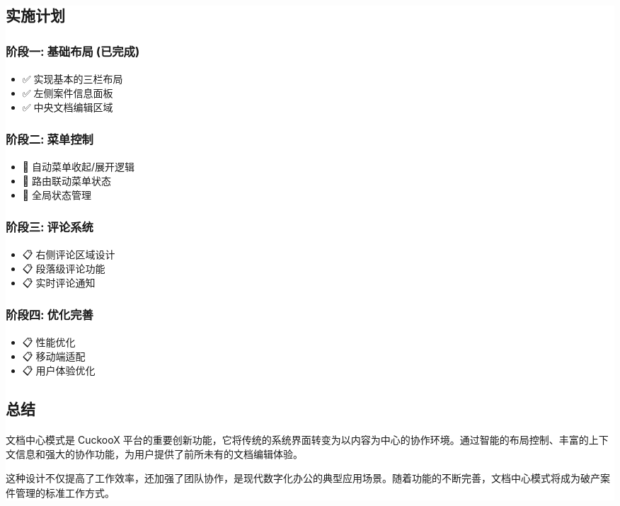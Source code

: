 ## 实施计划

### 阶段一: 基础布局 (已完成)
- ✅ 实现基本的三栏布局
- ✅ 左侧案件信息面板
- ✅ 中央文档编辑区域

### 阶段二: 菜单控制
- 🔄 自动菜单收起/展开逻辑
- 🔄 路由联动菜单状态
- 🔄 全局状态管理

### 阶段三: 评论系统
- 📋 右侧评论区域设计
- 📋 段落级评论功能
- 📋 实时评论通知

### 阶段四: 优化完善
- 📋 性能优化
- 📋 移动端适配
- 📋 用户体验优化

## 总结

文档中心模式是 CuckooX 平台的重要创新功能，它将传统的系统界面转变为以内容为中心的协作环境。通过智能的布局控制、丰富的上下文信息和强大的协作功能，为用户提供了前所未有的文档编辑体验。

这种设计不仅提高了工作效率，还加强了团队协作，是现代数字化办公的典型应用场景。随着功能的不断完善，文档中心模式将成为破产案件管理的标准工作方式。 